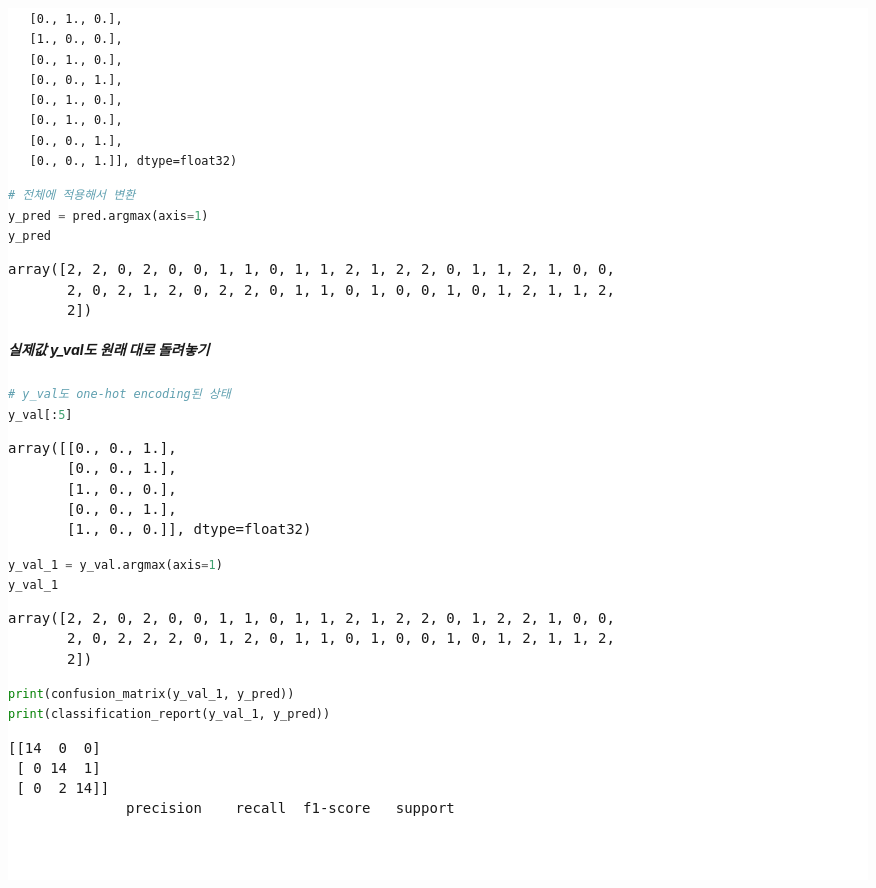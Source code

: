        [0., 1., 0.],
       [1., 0., 0.],
       [0., 1., 0.],
       [0., 0., 1.],
       [0., 1., 0.],
       [0., 1., 0.],
       [0., 0., 1.],
       [0., 0., 1.]], dtype=float32)
</pre>

```python
# 전체에 적용해서 변환
y_pred = pred.argmax(axis=1)
y_pred
```

<pre>
array([2, 2, 0, 2, 0, 0, 1, 1, 0, 1, 1, 2, 1, 2, 2, 0, 1, 1, 2, 1, 0, 0,
       2, 0, 2, 1, 2, 0, 2, 2, 0, 1, 1, 0, 1, 0, 0, 1, 0, 1, 2, 1, 1, 2,
       2])
</pre>

##### 실제값 y_val도 원래 대로 돌려놓기

```python
# y_val도 one-hot encoding된 상태
y_val[:5]
```

<pre>
array([[0., 0., 1.],
       [0., 0., 1.],
       [1., 0., 0.],
       [0., 0., 1.],
       [1., 0., 0.]], dtype=float32)
</pre>

```python
y_val_1 = y_val.argmax(axis=1)
y_val_1
```

<pre>
array([2, 2, 0, 2, 0, 0, 1, 1, 0, 1, 1, 2, 1, 2, 2, 0, 1, 2, 2, 1, 0, 0,
       2, 0, 2, 2, 2, 0, 1, 2, 0, 1, 1, 0, 1, 0, 0, 1, 0, 1, 2, 1, 1, 2,
       2])
</pre>

```python
print(confusion_matrix(y_val_1, y_pred))
print(classification_report(y_val_1, y_pred))
```

<pre>
[[14  0  0]
 [ 0 14  1]
 [ 0  2 14]]
              precision    recall  f1-score   support

